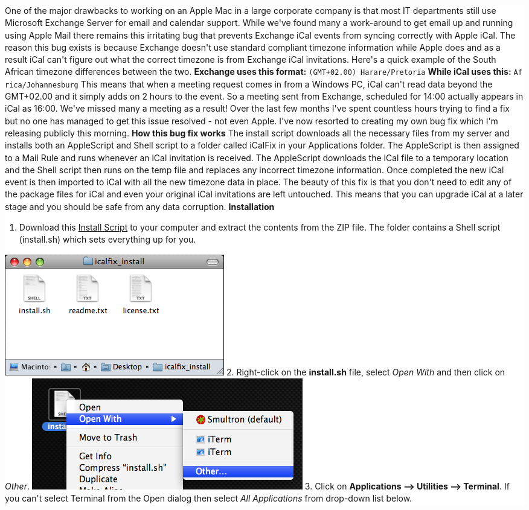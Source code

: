 One of the major drawbacks to working on an Apple Mac in a large corporate company is that most IT departments still use Microsoft Exchange Server for email and calendar support. 
While we've found many a work-around to get email up and running using Apple Mail there remains this irritating bug that prevents Exchange iCal events from syncing correctly with Apple iCal.
The reason this bug exists is because Exchange doesn't use standard compliant timezone information while Apple does and as a result iCal can't figure out what the correct timezone is from Exchange iCal invitations. Here's a quick example of the South African timezone differences between the two.
<strong>Exchange uses this format:</strong>
<code>(GMT+02.00) Harare/Pretoria</code>
<strong>While iCal uses this:</strong>
<code>Africa/Johannesburg</code>
This means that when a meeting request comes in from a Windows PC, iCal can't read data beyond the GMT+02.00 and it simply adds on 2 hours to the event. So a meeting sent from Exchange, scheduled for 14:00 actually appears in iCal as 16:00. We've missed many a meeting as a result!
Over the last few months I've spent countless hours trying to find a fix but no one has managed to get this issue resolved - not even Apple. I've now resorted to creating my own bug fix which I'm releasing publicly this morning.
<strong>How this bug fix works</strong>
The install script downloads all the necessary files from my server and installs both an AppleScript and Shell script to a folder called iCalFix in your Applications folder. 
The AppleScript is then assigned to a Mail Rule and runs whenever an iCal invitation is received. The AppleScript downloads the iCal file to a temporary location and the Shell script then runs on the temp file and replaces any incorrect timezone information. 
Once completed the new iCal event is then imported to iCal with all the new timezone data in place. The beauty of this fix is that you don't need to edit any of the package files for iCal and even your original iCal invitations are left untouched. This means that you can upgrade iCal at a later stage and you should be safe from any data corruption.
<strong>Installation</strong>
1. Download this <a href="/ccount/click.php?id=2">Install Script</a> to your computer and extract the contents from the ZIP file. The folder contains a Shell script (install.sh) which sets everything up for you.
<img src='/assets/images/uploads/2008/03/ical-installfolder1.png' alt='ical-installfolder.png' />
2. Right-click on the <strong>install.sh</strong> file, select <em>Open With</em> and then click on <em>Other</em>.
<img src='/assets/images/uploads/2008/03/ical-openwith.png' alt='ical-openwith.png' />
3. Click on <strong>Applications --> Utilities --> Terminal</strong>. If you can't select Terminal from the Open dialog then select <em>All Applications</em> from drop-down list below.